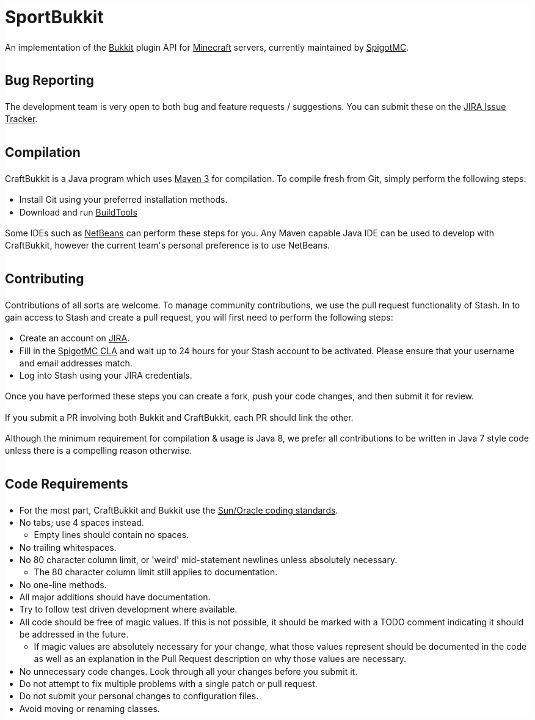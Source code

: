 SportBukkit
======
An implementation of the [Bukkit](https://hub.spigotmc.org/stash/projects/SPIGOT/repos/bukkit) plugin API for [Minecraft](https://minecraft.net/) servers, currently maintained by [SpigotMC](http://www.spigotmc.org/).

Bug Reporting
-------------
The development team is very open to both bug and feature requests / suggestions. You can submit these on the [JIRA Issue Tracker](http://hub.spigotmc.org/jira/).

Compilation
-----------
CraftBukkit is a Java program which uses [Maven 3](http://maven.apache.org/) for compilation. To compile fresh from Git, simply perform the following steps:

* Install Git using your preferred installation methods.
* Download and run [BuildTools](https://www.spigotmc.org/wiki/buildtools/)

Some IDEs such as [NetBeans](https://netbeans.org/) can perform these steps for you. Any Maven capable Java IDE can be used to develop with CraftBukkit, however the current team's personal preference is to use NetBeans.

Contributing
------------
Contributions of all sorts are welcome. To manage community contributions, we use the pull request functionality of Stash. In to gain access to Stash and create a pull request, you will first need to perform the following steps:

* Create an account on [JIRA](http://hub.spigotmc.org/jira/).
* Fill in the [SpigotMC CLA](http://www.spigotmc.org/go/cla) and wait up to 24 hours for your Stash account to be activated. Please ensure that your username and email addresses match.
* Log into Stash using your JIRA credentials.

Once you have performed these steps you can create a fork, push your code changes, and then submit it for review.

If you submit a PR involving both Bukkit and CraftBukkit, each PR should link the other.

Although the minimum requirement for compilation & usage is Java 8, we prefer all contributions to be written in Java 7 style code unless there is a compelling reason otherwise.

Code Requirements
-----------------
* For the most part, CraftBukkit and Bukkit use the [Sun/Oracle coding standards](http://www.oracle.com/technetwork/java/javase/documentation/codeconvtoc-136057.html).
* No tabs; use 4 spaces instead.
    * Empty lines should contain no spaces.
* No trailing whitespaces.
* No 80 character column limit, or 'weird' mid-statement newlines unless absolutely necessary.
    * The 80 character column limit still applies to documentation.
* No one-line methods.
* All major additions should have documentation.
* Try to follow test driven development where available.
* All code should be free of magic values. If this is not possible, it should be marked with a TODO comment indicating it should be addressed in the future.
  * If magic values are absolutely necessary for your change, what those values represent should be documented in the code as well as an explanation in the Pull Request description on why those values are necessary.
* No unnecessary code changes. Look through all your changes before you submit it.
* Do not attempt to fix multiple problems with a single patch or pull request.
* Do not submit your personal changes to configuration files.
* Avoid moving or renaming classes.
